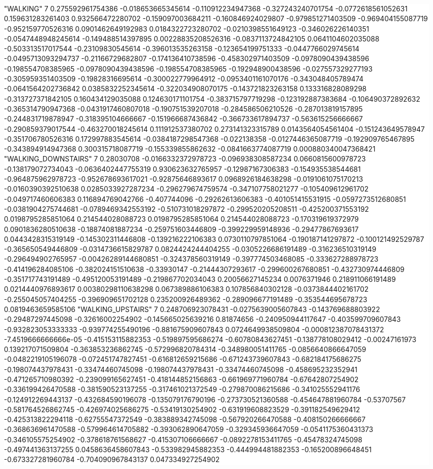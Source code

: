 "WALKING" 7 0.275592961754386 -0.018653665345614 -0.110912234947368 -0.327243240701754 -0.0772618561052631 0.159631283261403 0.932566472280702 -0.159097003684211 -0.160846924029807 -0.979851271403509 -0.969404155087719 -0.952159770526316 0.0901462649192983 0.0184322723280702 -0.0210398551649123 -0.346026226140351 -0.0547448948245614 -0.149488514397895 0.00228835208526316 -0.0837113724842105 0.0641104602035088 -0.503313517017544 -0.23109830545614 -0.396013535263158 -0.123654199751333 -0.0447766029745614 -0.0495713093294737 -0.21166729682807 -0.174136410738596 -0.458302971403509 -0.0978090439438596 -0.198554708385965 -0.0978090439438596 -0.198554708385965 -0.192948900438596 -0.027557329277193 -0.305959351403509 -0.19828316695614 -0.300022779964912 -0.0953401161070176 -0.343048405789474 -0.0641564202736842 0.0385832252345614 -0.322034908070175 -0.143721823263158 0.133316828089298 -0.313727371842105 0.160434129035088 0.124630171101754 -0.383715797719298 -0.123192887383684 -0.106490372892632 -0.365314790947368 -0.0431917460807018 -0.190751539207018 -0.284586506210526 -0.287013819157895 -0.244831719878947 -0.318395104666667 -0.151966687436842 -0.366733617894737 -0.563615256666667 -0.290859379017544 -0.463270018245614 0.111912537380702 0.273141323315789 0.0143564054561404 -0.151243649578947 -0.351706780526316 0.172997883545614 -0.0384187298547368 -0.022138358 -0.0127446365087719 -0.192909765467895 -0.343894914947368 0.300315718087719 -0.155339855862632 -0.0841663774087719 0.000880340047368421
"WALKING_DOWNSTAIRS" 7 0.28030708 -0.0166332372978723 -0.096938308587234 0.0660815600978723 -0.138179072734043 -0.0636402447755319 0.930623632765957 -0.12987167306383 -0.154935538544681 -0.964875962978723 -0.952678693617021 -0.92875646893617 0.0968926184638298 -0.0191061075170213 -0.0160390392510638 0.0285033927287234 -0.296279674759574 -0.347107758021277 -0.105409612961702 -0.049717460606383 0.116894769042766 -0.407744096 -0.29262613606383 -0.401051415531915 -0.0597273512680851 -0.0381904275744681 -0.0789469342553192 -0.510731018297872 -0.299520205208511 -0.425200371553192 0.0198795285851064 0.214544028088723 0.0198795285851064 0.214544028088723 -0.170319619372979 0.0901836280510638 -0.18874081887234 -0.259751603446809 -0.399229959148936 -0.29477867693617 0.0443428315319149 -0.145302311446808 -0.139216222106383 0.0730110797851064 -0.190187141297872 -0.100121492529787 -0.365650549446809 -0.0314736615829787 0.0824424244404255 -0.0305226686191489 -0.316236510319149 -0.296494902765957 -0.00426289144680851 -0.324378560319149 -0.397774503468085 -0.333627288978723 -0.414196284085106 -0.382024151510638 -0.33930147 -0.21444307293617 -0.299600267680851 -0.432730974446809 -0.351717743191489 -0.495120053191489 -0.219867702034043 0.20056627145234 0.0076371946 0.218911066191489 0.0214440976893617 0.00380298110638298 0.067389886106383 0.107856840302128 -0.0373844402161702 -0.255045057404255 -0.396909651702128 0.235200926489362 -0.289096677191489 -0.353544695678723 0.0819463659585106
"WALKING_UPSTAIRS" 7 0.248706923078431 -0.0275639005607843 -0.143769688803922 -0.29487297445098 -0.32616002254902 -0.145665025639216 0.81874656 -0.240950944117647 -0.403599709607843 -0.932823053333333 -0.939774255490196 -0.881675909607843 0.0724649938509804 -0.000812387078431372 -7.4519666666666e-05 -0.415153115882353 -0.519897595686274 -0.60780843627451 -0.138778108029412 -0.00247161973 0.139217071509804 -0.363853236862745 -0.572996820784314 -0.348980051411765 -0.0856640866647059 -0.0482219105196078 -0.072451747827451 -0.616812659215686 -0.671243739607843 -0.682184175686275 -0.198074437978431 -0.33474460745098 -0.198074437978431 -0.33474460745098 -0.458695232352941 -0.471265710980392 -0.239099165627451 -0.418144852156863 -0.661969771960784 -0.67642807254902 -0.336199426470588 -0.381590523137255 -0.317461021372549 -0.279870086215686 -0.341025552941176 -0.124912269443137 -0.432684590196078 -0.135079176790196 -0.273730521360588 -0.454647881960784 -0.53707567 -0.581764526862745 -0.426974025686275 -0.53419130254902 -0.631919608823529 -0.391182549629412 -0.425313822294118 -0.62755547372549 -0.383889342745098 -0.567920266470588 -0.408150266666667 -0.368636961470588 -0.579964614705882 -0.393062890647059 -0.329345936647059 -0.0541175360431373 -0.346105575254902 -0.378618761568627 -0.415307106666667 -0.0892278153411765 -0.45478324745098 -0.497441363137255 0.0458636458607843 -0.533982945882353 -0.444994481882353 -0.165200896648451 -0.673327281960784 -0.704090967843137 0.047334927254902
